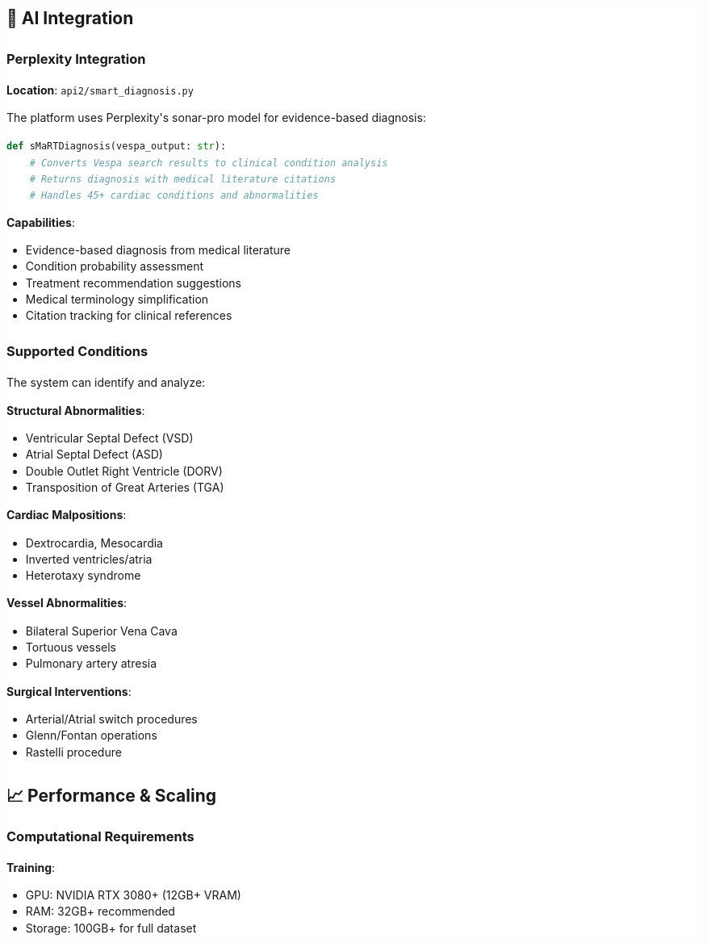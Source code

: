 ## 🤖 AI Integration

### Perplexity Integration

**Location**: `api2/smart_diagnosis.py`

The platform uses Perplexity's sonar-pro model for evidence-based diagnosis:

```python
def sMaRTDiagnosis(vespa_output: str):
    # Converts Vespa search results to clinical condition analysis
    # Returns diagnosis with medical literature citations
    # Handles 45+ cardiac conditions and abnormalities
```

**Capabilities**:
- Evidence-based diagnosis from medical literature
- Condition probability assessment
- Treatment recommendation suggestions
- Medical terminology simplification
- Citation tracking for clinical references

### Supported Conditions

The system can identify and analyze:

**Structural Abnormalities**:
- Ventricular Septal Defect (VSD)
- Atrial Septal Defect (ASD)  
- Double Outlet Right Ventricle (DORV)
- Transposition of Great Arteries (TGA)

**Cardiac Malpositions**:
- Dextrocardia, Mesocardia
- Inverted ventricles/atria
- Heterotaxy syndrome

**Vessel Abnormalities**:
- Bilateral Superior Vena Cava
- Tortuous vessels
- Pulmonary artery atresia

**Surgical Interventions**:
- Arterial/Atrial switch procedures
- Glenn/Fontan operations
- Rastelli procedure

## 📈 Performance & Scaling

### Computational Requirements

**Training**:
- GPU: NVIDIA RTX 3080+ (12GB+ VRAM)
- RAM: 32GB+ recommended
- Storage: 100GB+ for full dataset
